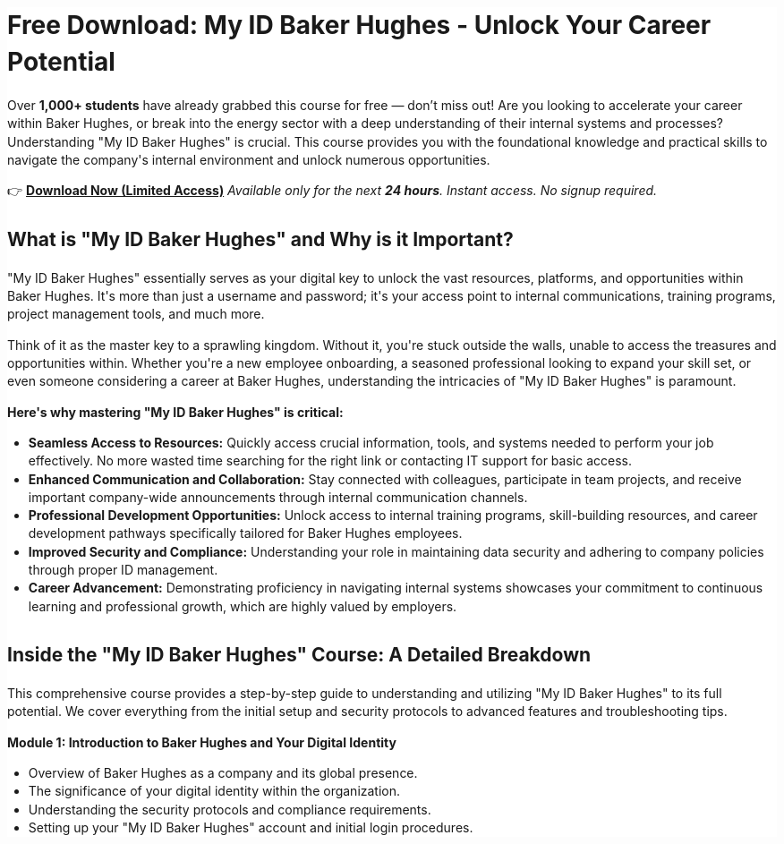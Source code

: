 # Free Download: My ID Baker Hughes - Unlock Your Career Potential

Over **1,000+ students** have already grabbed this course for free — don’t miss out! Are you looking to accelerate your career within Baker Hughes, or break into the energy sector with a deep understanding of their internal systems and processes? Understanding "My ID Baker Hughes" is crucial. This course provides you with the foundational knowledge and practical skills to navigate the company's internal environment and unlock numerous opportunities.

👉 [**Download Now (Limited Access)**](https://udemywork.com/my-id-baker-hughes)
_Available only for the next **24 hours**. Instant access. No signup required._

## What is "My ID Baker Hughes" and Why is it Important?

"My ID Baker Hughes" essentially serves as your digital key to unlock the vast resources, platforms, and opportunities within Baker Hughes. It's more than just a username and password; it's your access point to internal communications, training programs, project management tools, and much more.

Think of it as the master key to a sprawling kingdom. Without it, you're stuck outside the walls, unable to access the treasures and opportunities within. Whether you're a new employee onboarding, a seasoned professional looking to expand your skill set, or even someone considering a career at Baker Hughes, understanding the intricacies of "My ID Baker Hughes" is paramount.

**Here's why mastering "My ID Baker Hughes" is critical:**

*   **Seamless Access to Resources:** Quickly access crucial information, tools, and systems needed to perform your job effectively. No more wasted time searching for the right link or contacting IT support for basic access.
*   **Enhanced Communication and Collaboration:** Stay connected with colleagues, participate in team projects, and receive important company-wide announcements through internal communication channels.
*   **Professional Development Opportunities:** Unlock access to internal training programs, skill-building resources, and career development pathways specifically tailored for Baker Hughes employees.
*   **Improved Security and Compliance:** Understanding your role in maintaining data security and adhering to company policies through proper ID management.
*   **Career Advancement:** Demonstrating proficiency in navigating internal systems showcases your commitment to continuous learning and professional growth, which are highly valued by employers.

## Inside the "My ID Baker Hughes" Course: A Detailed Breakdown

This comprehensive course provides a step-by-step guide to understanding and utilizing "My ID Baker Hughes" to its full potential. We cover everything from the initial setup and security protocols to advanced features and troubleshooting tips.

**Module 1: Introduction to Baker Hughes and Your Digital Identity**

*   Overview of Baker Hughes as a company and its global presence.
*   The significance of your digital identity within the organization.
*   Understanding the security protocols and compliance requirements.
*   Setting up your "My ID Baker Hughes" account and initial login procedures.
